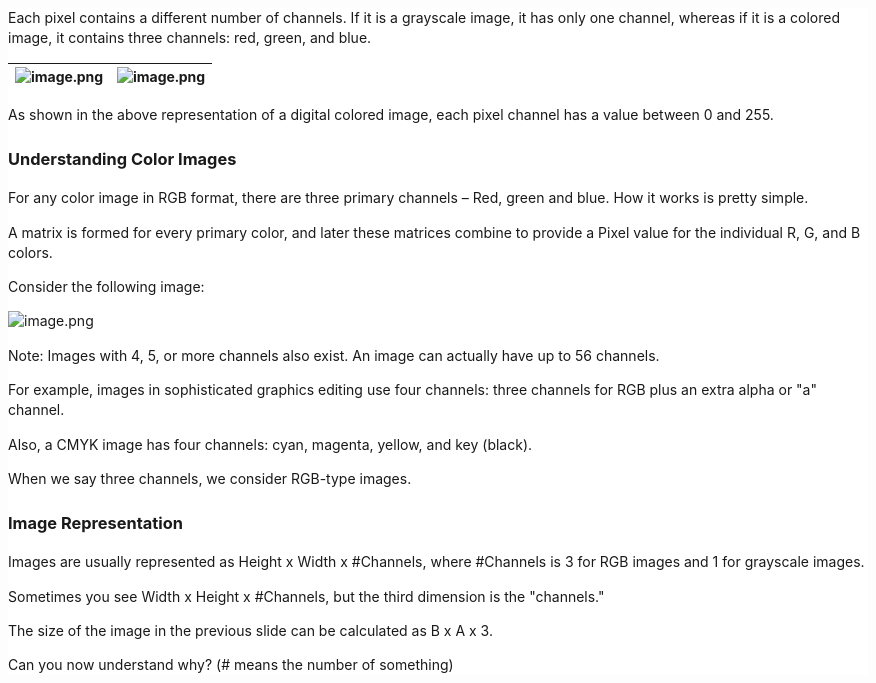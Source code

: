 Each pixel contains a different number of channels. If it is a grayscale image, it has only one channel, whereas if it is a colored image, it contains three channels: red, green, and blue.




| ![image.png](https://dphi-live.s3.amazonaws.com/media_uploads/image_fff853435a574068927daaf08569f15c.png) | ![image.png](https://dphi-live.s3.amazonaws.com/media_uploads/image_392006567fce44e0b69258d1f9dc400e.png) |
| --- | --- |






As shown in the above representation of a digital colored image, each pixel channel has a value between 0 and 255.

### Understanding Color Images

For any color image in RGB format, there are three primary channels – Red, green and blue. How it works is pretty simple.

A matrix is formed for every primary color, and later these matrices combine to provide a Pixel value for the individual R, G, and B colors.

Consider the following image:





![image.png](https://dphi-live.s3.amazonaws.com/media_uploads/image_5b6aa9091df94fde89643e97c2842dbe.png)






Note: Images with 4, 5, or more channels also exist. An image can actually have up to 56 channels.

For example, images in sophisticated graphics editing use four channels: three channels for RGB plus an extra alpha or "a" channel.

Also, a CMYK image has four channels: cyan, magenta, yellow, and key (black).

When we say three channels, we consider RGB-type images.

### Image Representation

Images are usually represented as Height x Width x #Channels, where #Channels is 3 for RGB images and 1 for grayscale images.

Sometimes you see Width x Height x #Channels, but the third
dimension is the "channels."

The size of the image in the previous slide can be calculated as
B x A x 3.

Can you now understand why? (# means the number of something)





<iframe width="560" height="315" src="https://www.youtube.com/embed/LLAgPtpZth8?start=14" title="YouTube video player" frameborder="0" allow="accelerometer; autoplay; clipboard-write; encrypted-media; gyroscope; picture-in-picture" allowfullscreen></iframe>
